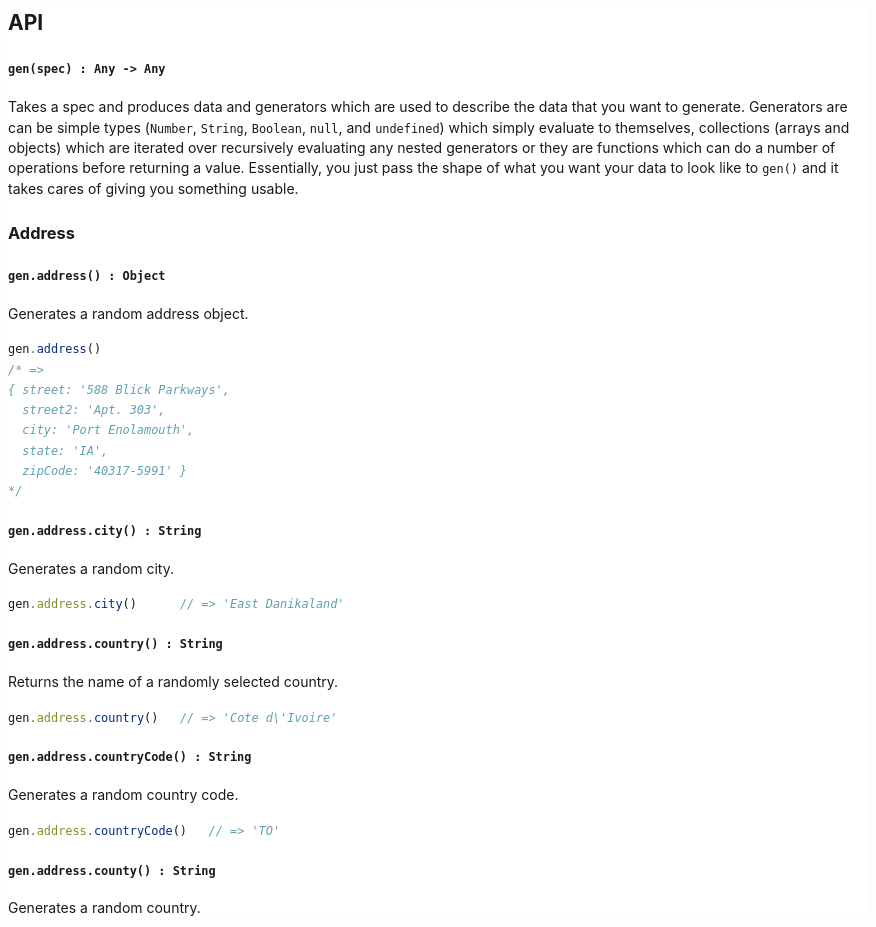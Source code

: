 API
----

#### `gen(spec) : Any -> Any`

Takes a spec and produces data and generators which are used to describe the data that you want to generate. Generators are can be simple types (`Number`, `String`, `Boolean`, `null`, and `undefined`) which simply evaluate to themselves, collections (arrays and objects) which are iterated over recursively evaluating any nested generators or they are functions which can do a number of operations before returning a value. Essentially, you just pass the shape of what you want your data to look like to `gen()` and it takes cares of giving you something usable.

### Address

#### `gen.address() : Object`

Generates a random address object.

```js
gen.address()
/* =>
{ street: '588 Blick Parkways',
  street2: 'Apt. 303',
  city: 'Port Enolamouth',
  state: 'IA',
  zipCode: '40317-5991' }
*/
```

#### `gen.address.city() : String`

Generates a random city.

```js
gen.address.city() 		// => 'East Danikaland'
```

#### `gen.address.country() : String`

Returns the name of a randomly selected country.

```js
gen.address.country() 	// => 'Cote d\'Ivoire'
```

#### `gen.address.countryCode() : String`

Generates a random country code.

```js
gen.address.countryCode() 	// => 'TO'
```

#### `gen.address.county() : String`

Generates a random country.
